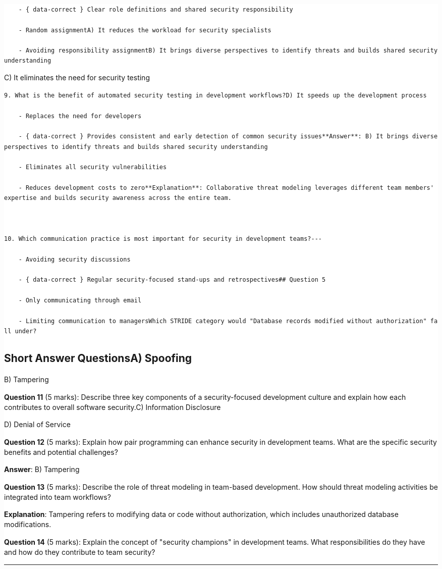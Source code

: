         - { data-correct } Clear role definitions and shared security responsibility

        - Random assignmentA) It reduces the workload for security specialists

        - Avoiding responsibility assignmentB) It brings diverse perspectives to identify threats and builds shared security understanding

C) It eliminates the need for security testing

    9. What is the benefit of automated security testing in development workflows?D) It speeds up the development process

        - Replaces the need for developers

        - { data-correct } Provides consistent and early detection of common security issues**Answer**: B) It brings diverse perspectives to identify threats and builds shared security understanding

        - Eliminates all security vulnerabilities

        - Reduces development costs to zero**Explanation**: Collaborative threat modeling leverages different team members' expertise and builds security awareness across the entire team.



    10. Which communication practice is most important for security in development teams?---

        - Avoiding security discussions

        - { data-correct } Regular security-focused stand-ups and retrospectives## Question 5

        - Only communicating through email

        - Limiting communication to managersWhich STRIDE category would "Database records modified without authorization" fall under?



## Short Answer QuestionsA) Spoofing

B) Tampering

**Question 11** (5 marks): Describe three key components of a security-focused development culture and explain how each contributes to overall software security.C) Information Disclosure

D) Denial of Service

**Question 12** (5 marks): Explain how pair programming can enhance security in development teams. What are the specific security benefits and potential challenges?

**Answer**: B) Tampering

**Question 13** (5 marks): Describe the role of threat modeling in team-based development. How should threat modeling activities be integrated into team workflows?

**Explanation**: Tampering refers to modifying data or code without authorization, which includes unauthorized database modifications.

**Question 14** (5 marks): Explain the concept of "security champions" in development teams. What responsibilities do they have and how do they contribute to team security?

---
